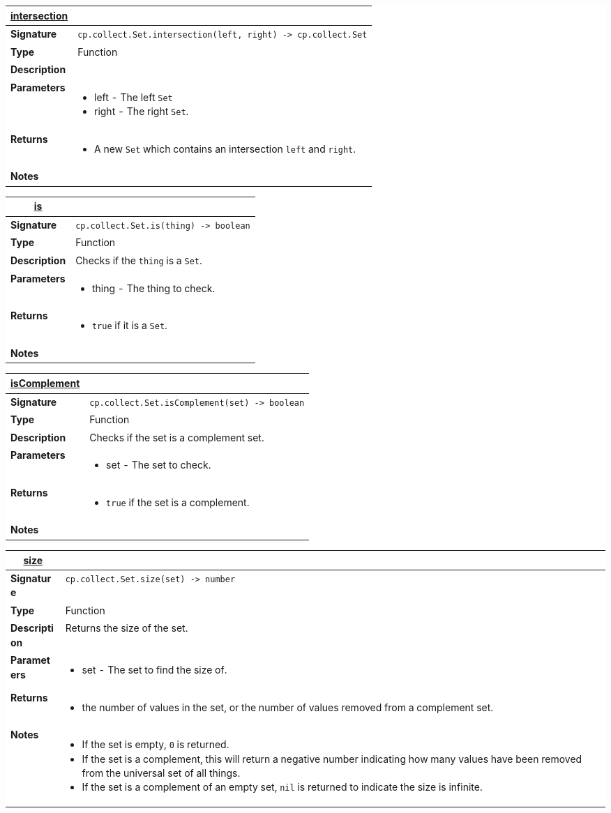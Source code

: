| [intersection](#intersection)         |                                                                                     |
| --------------------------------------------|-------------------------------------------------------------------------------------|
| **Signature**                               | `cp.collect.Set.intersection(left, right) -> cp.collect.Set`                                                                    |
| **Type**                                    | Function                                                                     |
| **Description**                             |                                                                      |
| **Parameters**                              | <ul><li>left      - The left `Set`</li><li>right     - The right `Set`.</li></ul> |
| **Returns**                                 | <ul><li>A new `Set` which contains an intersection `left` and `right`.</li></ul>          |
| **Notes**                                   | <ul></ul>                |

| [is](#is)         |                                                                                     |
| --------------------------------------------|-------------------------------------------------------------------------------------|
| **Signature**                               | `cp.collect.Set.is(thing) -> boolean`                                                                    |
| **Type**                                    | Function                                                                     |
| **Description**                             | Checks if the `thing` is a `Set`.                                                                     |
| **Parameters**                              | <ul><li>thing     - The thing to check.</li></ul> |
| **Returns**                                 | <ul><li>`true` if it is a `Set`.</li></ul>          |
| **Notes**                                   | <ul></ul>                |

| [isComplement](#isComplement)         |                                                                                     |
| --------------------------------------------|-------------------------------------------------------------------------------------|
| **Signature**                               | `cp.collect.Set.isComplement(set) -> boolean`                                                                    |
| **Type**                                    | Function                                                                     |
| **Description**                             | Checks if the set is a complement set.                                                                     |
| **Parameters**                              | <ul><li>set       - The set to check.</li></ul> |
| **Returns**                                 | <ul><li>`true` if the set is a complement.</li></ul>          |
| **Notes**                                   | <ul></ul>                |

| [size](#size)         |                                                                                     |
| --------------------------------------------|-------------------------------------------------------------------------------------|
| **Signature**                               | `cp.collect.Set.size(set) -> number`                                                                    |
| **Type**                                    | Function                                                                     |
| **Description**                             | Returns the size of the set.                                                                     |
| **Parameters**                              | <ul><li>set   - The set to find the size of.</li></ul> |
| **Returns**                                 | <ul><li>the number of values in the set, or the number of values removed from a complement set.</li></ul>          |
| **Notes**                                   | <ul><li>If the set is empty, `0` is returned.</li><li>If the set is a complement, this will return a negative number indicating how many values have been removed from the universal set of all things.</li><li>If the set is a complement of an empty set, `nil` is returned to indicate the size is infinite.</li></ul>                |
